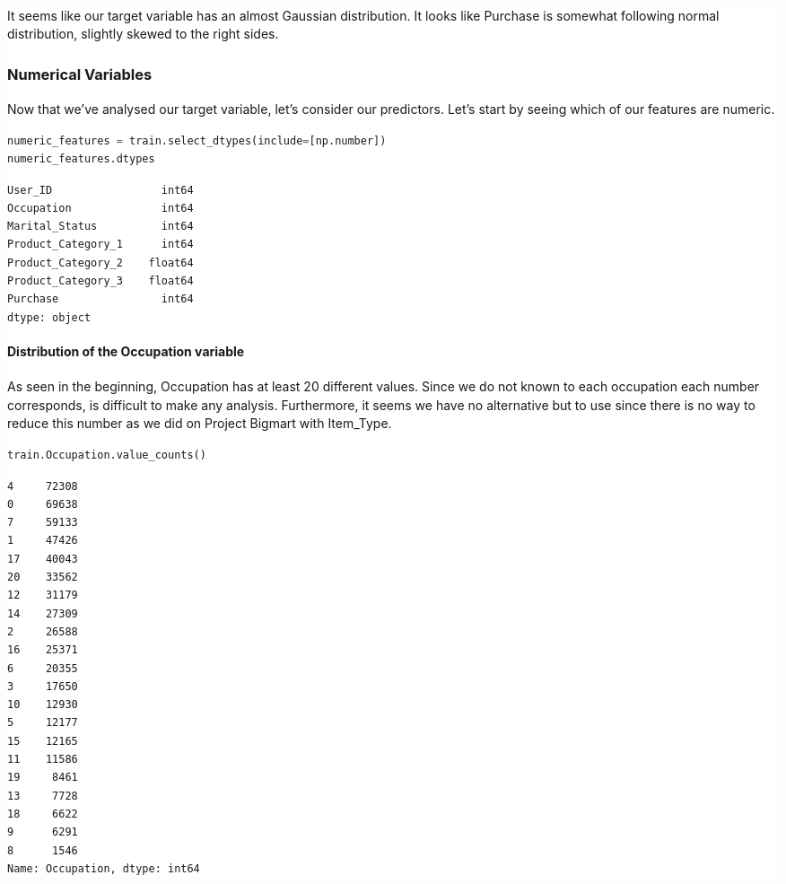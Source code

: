 It seems like our target variable has an almost Gaussian distribution.
It looks like Purchase is somewhat following normal distribution, slightly skewed to the right sides.

### Numerical Variables

Now that we’ve analysed our target variable, let’s consider our predictors. Let’s start by seeing which of our features are numeric.




```python
numeric_features = train.select_dtypes(include=[np.number])
numeric_features.dtypes
```




    User_ID                 int64
    Occupation              int64
    Marital_Status          int64
    Product_Category_1      int64
    Product_Category_2    float64
    Product_Category_3    float64
    Purchase                int64
    dtype: object



#### Distribution of the Occupation variable

As seen in the beginning, Occupation has at least 20 different values. Since we do not known to each occupation each number corresponds, is difficult to make any analysis. Furthermore, it seems we have no alternative but to use since there is no way to reduce this number as we did on Project Bigmart with Item_Type.


```python
train.Occupation.value_counts()
```




    4     72308
    0     69638
    7     59133
    1     47426
    17    40043
    20    33562
    12    31179
    14    27309
    2     26588
    16    25371
    6     20355
    3     17650
    10    12930
    5     12177
    15    12165
    11    11586
    19     8461
    13     7728
    18     6622
    9      6291
    8      1546
    Name: Occupation, dtype: int64
